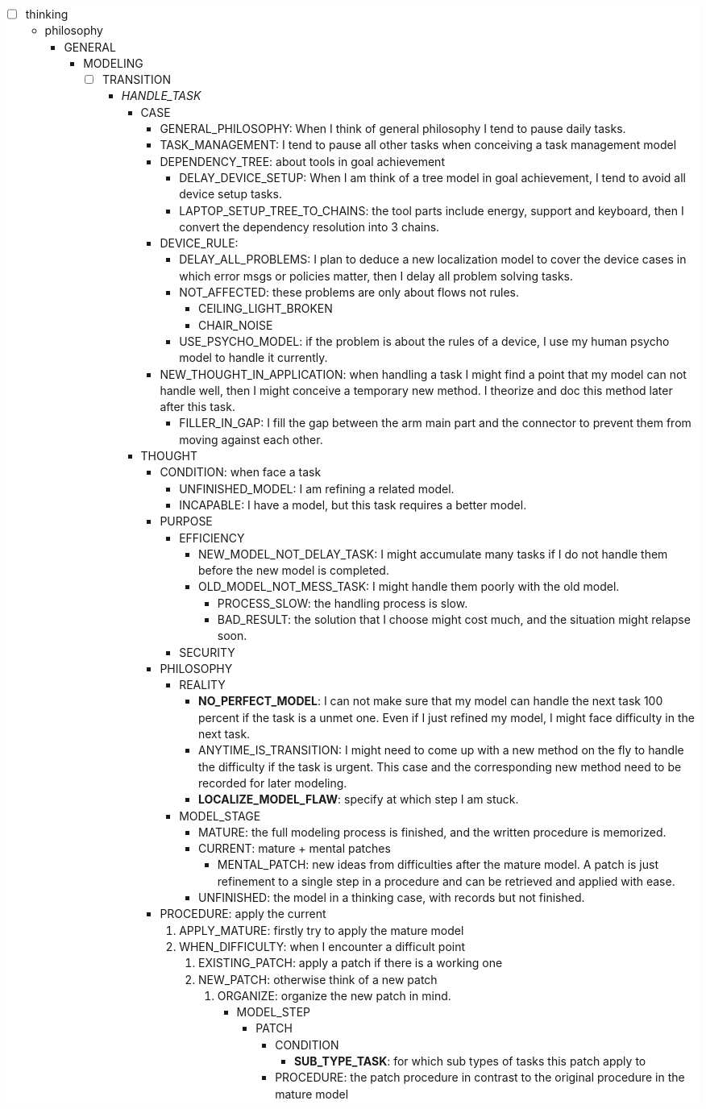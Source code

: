 - [ ] thinking
    - philosophy
        - GENERAL
            - MODELING
                - [ ] TRANSITION
                    - *HANDLE_TASK*
                        - CASE
                            - GENERAL_PHILOSOPHY: When I think of general philosophy I tend to pause daily tasks.
                            - TASK_MANAGEMENT: I tend to pause all other tasks when conceiving a task management model 
                            - DEPENDENCY_TREE: about tools in goal achievement
                                - DELAY_DEVICE_SETUP: When I am think of a tree model in goal achievement, I tend to avoid all device setup tasks.
                                - LAPTOP_SETUP_TREE_TO_CHAINS: the tool parts include energy, support and keyboard, then I convert the dependency resolution into 3 chains. 
                            - DEVICE_RULE: 
                                - DELAY_ALL_PROBLEMS: I plan to deduce a new localization model to cover the device cases in which error msgs or policies matter, then I delay all problem solving tasks.
                                - NOT_AFFECTED: these problems are only about flows not rules.
                                    - CEILING_LIGHT_BROKEN
                                    - CHAIR_NOISE
                                - USE_PSYCHO_MODEL: if the problem is about the rules of a device, I use my human psycho model to handle it currently.
                            - NEW_THOUGHT_IN_APPLICATION: when handling a task I might find a point that my model can not handle well, then I might conceive a temporary new method. I theorize and doc this method later after this task.
                                - FILLER_IN_GAP: I fill the gap between the arm main part and the connector to prevent them from moving against each other.
                        - THOUGHT
                            - CONDITION: when face a task
                                - UNFINISHED_MODEL: I am refining a related model.
                                - INCAPABLE: I have a model, but this task requires a better model.
                            - PURPOSE
                                - EFFICIENCY
                                    - NEW_MODEL_NOT_DELAY_TASK: I might accumulate many tasks if I do not handle them before the new model is completed.
                                    - OLD_MODEL_NOT_MESS_TASK: I might handle them poorly with the old model.
                                        - PROCESS_SLOW: the handling process is slow.
                                        - BAD_RESULT: the solution that I choose might cost much, and the situation might relapse soon.
                                - SECURITY
                            - PHILOSOPHY
                                - REALITY
                                    - **NO_PERFECT_MODEL**: I can not make sure that my model can handle the next task 100 percent if the task is a unmet one. Even if I just refined my model, I might face difficulty in the next task.
                                    - ANYTIME_IS_TRANSITION:  I might need to come up with a new method on the fly to handle the difficulty if the task is urgent. This case and the corresponding new method need to be recorded for later modeling.
                                    - **LOCALIZE_MODEL_FLAW**: specify at which step I am stuck.
                                - MODEL_STAGE
                                    - MATURE: the full modeling process is finished, and the written procedure is memorized.
                                    - CURRENT: mature + mental patches
                                        - MENTAL_PATCH: new ideas from difficulties after the mature model. A patch is just refinement to a single step in a procedure and can be retrieved and applied with ease.
                                    - UNFINISHED: the model in a thinking case, with records but not finished.
                            - PROCEDURE: apply the current
                                1. APPLY_MATURE: firstly try to apply the mature model 
                                2. WHEN_DIFFICULTY: when I encounter a difficult point
                                    1. EXISTING_PATCH: apply a patch if there is a working one
                                    2. NEW_PATCH: otherwise think of a new patch
                                        1. ORGANIZE: organize the new patch in mind.
                                            - MODEL_STEP
                                                - PATCH
                                                    - CONDITION
                                                        - **SUB_TYPE_TASK**: for which sub types of tasks this patch apply to
                                                    - PROCEDURE: the patch procedure in contrast to the original procedure in the mature model 